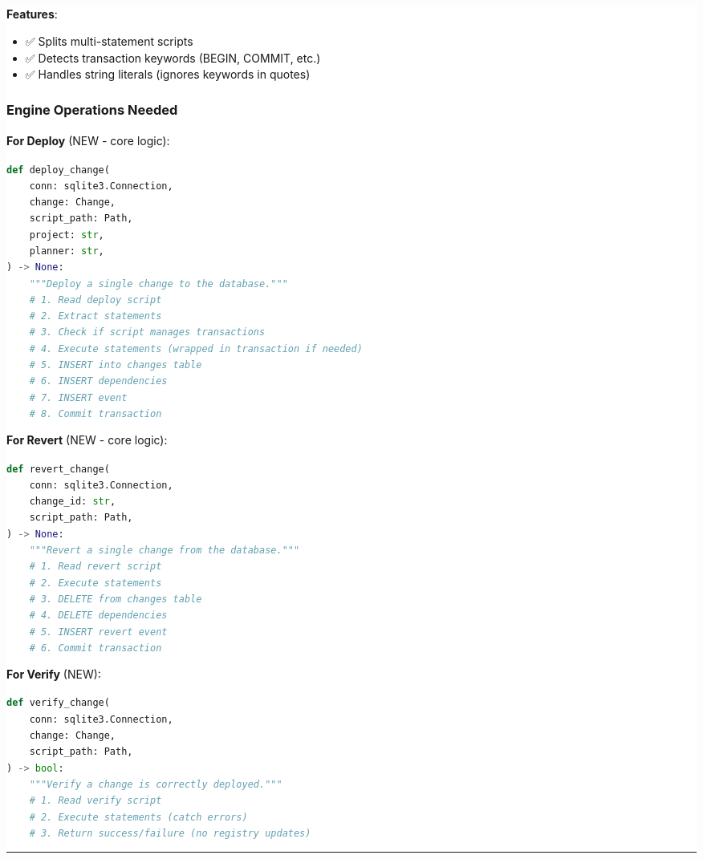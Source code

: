 **Features**:
- ✅ Splits multi-statement scripts
- ✅ Detects transaction keywords (BEGIN, COMMIT, etc.)
- ✅ Handles string literals (ignores keywords in quotes)

### Engine Operations Needed

**For Deploy** (NEW - core logic):
```python
def deploy_change(
    conn: sqlite3.Connection,
    change: Change,
    script_path: Path,
    project: str,
    planner: str,
) -> None:
    """Deploy a single change to the database."""
    # 1. Read deploy script
    # 2. Extract statements
    # 3. Check if script manages transactions
    # 4. Execute statements (wrapped in transaction if needed)
    # 5. INSERT into changes table
    # 6. INSERT dependencies
    # 7. INSERT event
    # 8. Commit transaction
```

**For Revert** (NEW - core logic):
```python
def revert_change(
    conn: sqlite3.Connection,
    change_id: str,
    script_path: Path,
) -> None:
    """Revert a single change from the database."""
    # 1. Read revert script
    # 2. Execute statements
    # 3. DELETE from changes table
    # 4. DELETE dependencies
    # 5. INSERT revert event
    # 6. Commit transaction
```

**For Verify** (NEW):
```python
def verify_change(
    conn: sqlite3.Connection,
    change: Change,
    script_path: Path,
) -> bool:
    """Verify a change is correctly deployed."""
    # 1. Read verify script
    # 2. Execute statements (catch errors)
    # 3. Return success/failure (no registry updates)
```

---